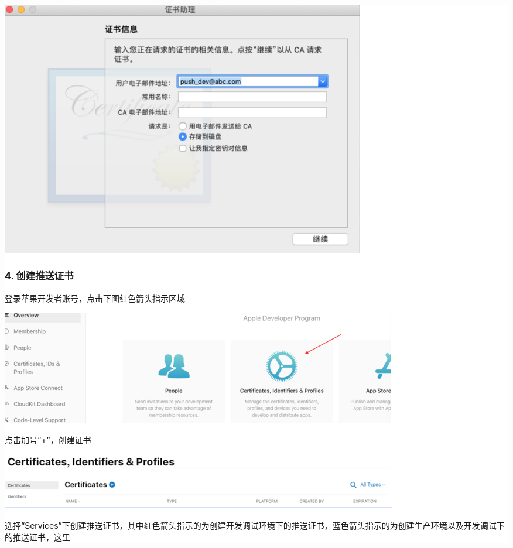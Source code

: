 ![](../../../../.gitbook/assets/image%20%28252%29.png)

### 4. 创建推送证书

登录苹果开发者账号，点击下图红色箭头指示区域

![](../../../../.gitbook/assets/image%20%28245%29.png)

点击加号“+”，创建证书

![](../../../../.gitbook/assets/image%20%28226%29.png)

选择“Services”下创建推送证书，其中红色箭头指示的为创建开发调试环境下的推送证书，蓝色箭头指示的为创建生产环境以及开发调试下的推送证书，这里
